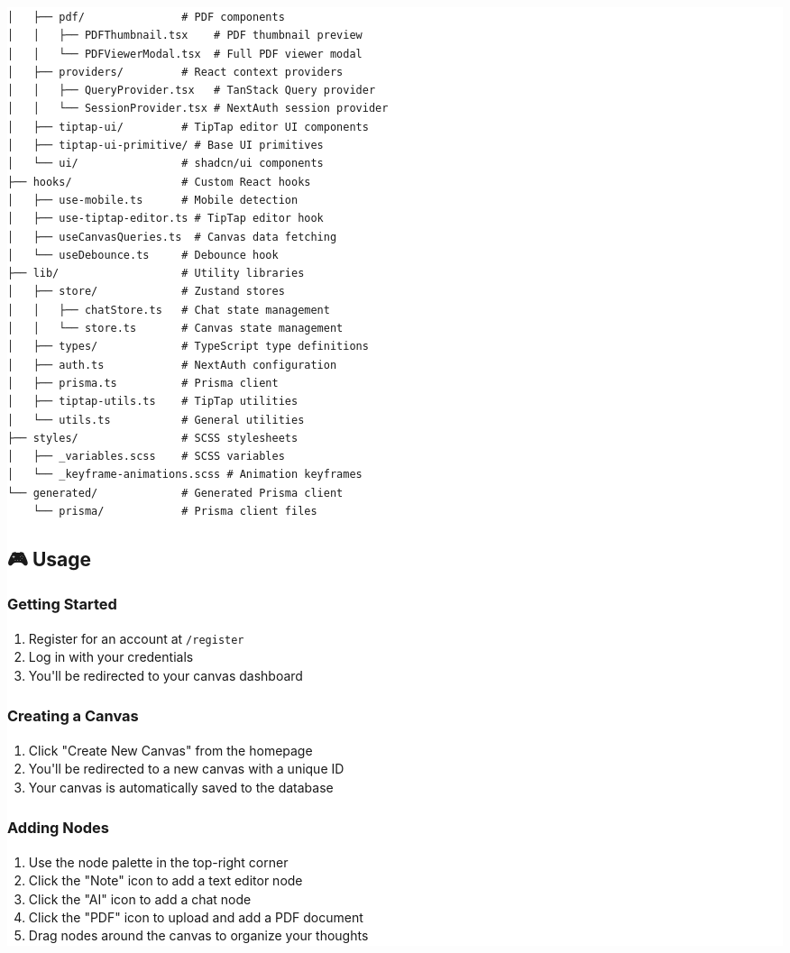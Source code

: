 ```
│   ├── pdf/               # PDF components
│   │   ├── PDFThumbnail.tsx    # PDF thumbnail preview
│   │   └── PDFViewerModal.tsx  # Full PDF viewer modal
│   ├── providers/         # React context providers
│   │   ├── QueryProvider.tsx   # TanStack Query provider
│   │   └── SessionProvider.tsx # NextAuth session provider
│   ├── tiptap-ui/         # TipTap editor UI components
│   ├── tiptap-ui-primitive/ # Base UI primitives
│   └── ui/                # shadcn/ui components
├── hooks/                 # Custom React hooks
│   ├── use-mobile.ts      # Mobile detection
│   ├── use-tiptap-editor.ts # TipTap editor hook
│   ├── useCanvasQueries.ts  # Canvas data fetching
│   └── useDebounce.ts     # Debounce hook
├── lib/                   # Utility libraries
│   ├── store/             # Zustand stores
│   │   ├── chatStore.ts   # Chat state management
│   │   └── store.ts       # Canvas state management
│   ├── types/             # TypeScript type definitions
│   ├── auth.ts            # NextAuth configuration
│   ├── prisma.ts          # Prisma client
│   ├── tiptap-utils.ts    # TipTap utilities
│   └── utils.ts           # General utilities
├── styles/                # SCSS stylesheets
│   ├── _variables.scss    # SCSS variables
│   └── _keyframe-animations.scss # Animation keyframes
└── generated/             # Generated Prisma client
    └── prisma/            # Prisma client files
```

## 🎮 Usage

### Getting Started
1. Register for an account at `/register`
2. Log in with your credentials
3. You'll be redirected to your canvas dashboard

### Creating a Canvas
1. Click "Create New Canvas" from the homepage
2. You'll be redirected to a new canvas with a unique ID
3. Your canvas is automatically saved to the database

### Adding Nodes
1. Use the node palette in the top-right corner
2. Click the "Note" icon to add a text editor node
3. Click the "AI" icon to add a chat node
4. Click the "PDF" icon to upload and add a PDF document
5. Drag nodes around the canvas to organize your thoughts
